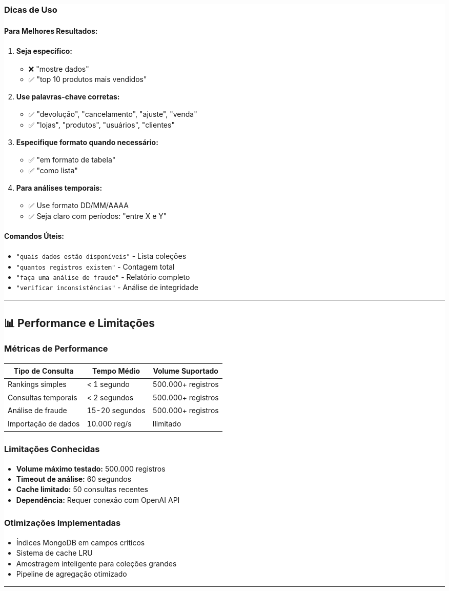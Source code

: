 ### **Dicas de Uso**

#### **Para Melhores Resultados:**

1. **Seja específico:**
   - ❌ "mostre dados"
   - ✅ "top 10 produtos mais vendidos"

2. **Use palavras-chave corretas:**
   - ✅ "devolução", "cancelamento", "ajuste", "venda"
   - ✅ "lojas", "produtos", "usuários", "clientes"

3. **Especifique formato quando necessário:**
   - ✅ "em formato de tabela"
   - ✅ "como lista"

4. **Para análises temporais:**
   - ✅ Use formato DD/MM/AAAA
   - ✅ Seja claro com períodos: "entre X e Y"

#### **Comandos Úteis:**

- `"quais dados estão disponíveis"` - Lista coleções
- `"quantos registros existem"` - Contagem total
- `"faça uma análise de fraude"` - Relatório completo
- `"verificar inconsistências"` - Análise de integridade

---

## 📊 Performance e Limitações

### **Métricas de Performance**

| Tipo de Consulta | Tempo Médio | Volume Suportado |
|------------------|-------------|------------------|
| Rankings simples | < 1 segundo | 500.000+ registros |
| Consultas temporais | < 2 segundos | 500.000+ registros |
| Análise de fraude | 15-20 segundos | 500.000+ registros |
| Importação de dados | 10.000 reg/s | Ilimitado |

### **Limitações Conhecidas**

- **Volume máximo testado:** 500.000 registros
- **Timeout de análise:** 60 segundos
- **Cache limitado:** 50 consultas recentes
- **Dependência:** Requer conexão com OpenAI API

### **Otimizações Implementadas**

- Índices MongoDB em campos críticos
- Sistema de cache LRU
- Amostragem inteligente para coleções grandes
- Pipeline de agregação otimizado

---